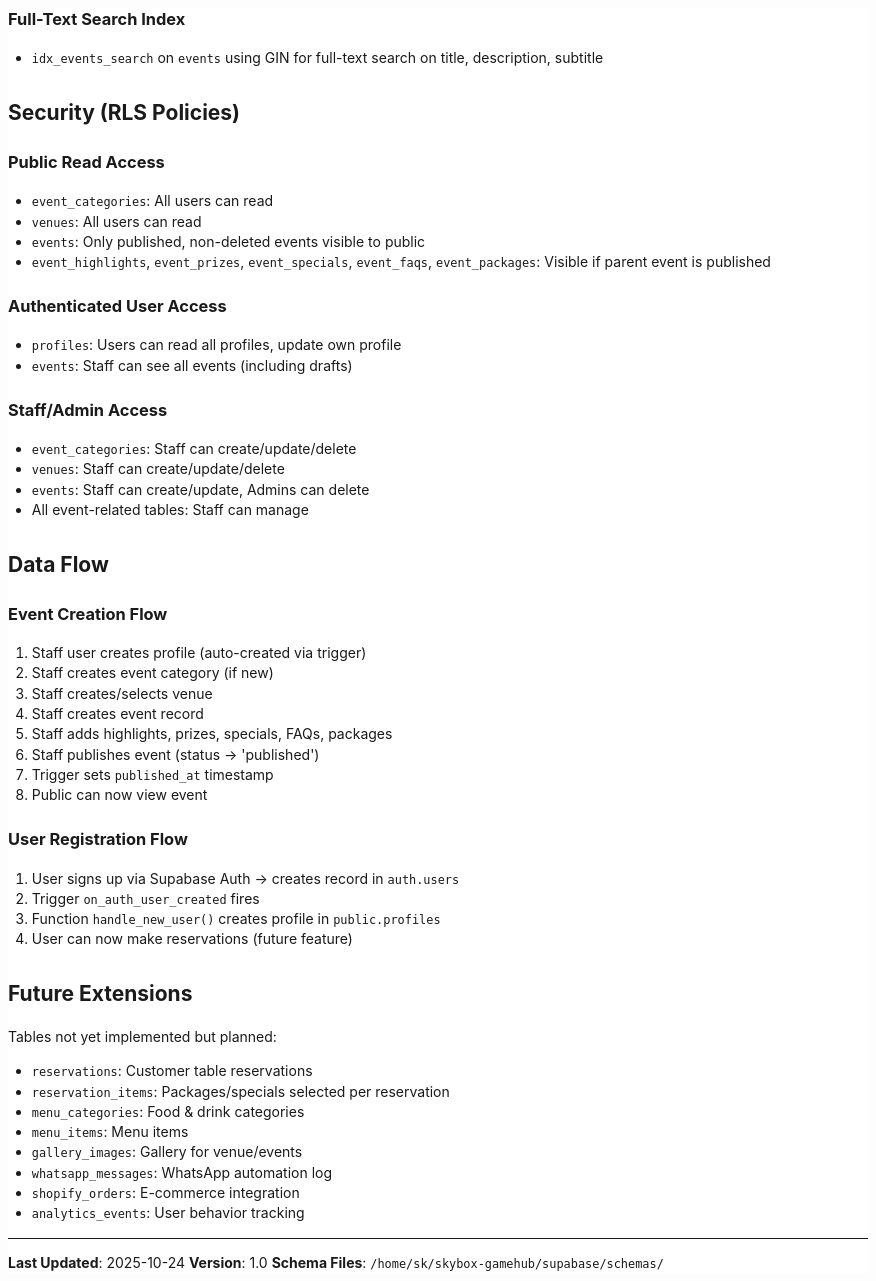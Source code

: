 ### Full-Text Search Index
- `idx_events_search` on `events` using GIN for full-text search on title, description, subtitle

## Security (RLS Policies)

### Public Read Access
- `event_categories`: All users can read
- `venues`: All users can read
- `events`: Only published, non-deleted events visible to public
- `event_highlights`, `event_prizes`, `event_specials`, `event_faqs`, `event_packages`: Visible if parent event is published

### Authenticated User Access
- `profiles`: Users can read all profiles, update own profile
- `events`: Staff can see all events (including drafts)

### Staff/Admin Access
- `event_categories`: Staff can create/update/delete
- `venues`: Staff can create/update/delete
- `events`: Staff can create/update, Admins can delete
- All event-related tables: Staff can manage

## Data Flow

### Event Creation Flow
1. Staff user creates profile (auto-created via trigger)
2. Staff creates event category (if new)
3. Staff creates/selects venue
4. Staff creates event record
5. Staff adds highlights, prizes, specials, FAQs, packages
6. Staff publishes event (status → 'published')
7. Trigger sets `published_at` timestamp
8. Public can now view event

### User Registration Flow
1. User signs up via Supabase Auth → creates record in `auth.users`
2. Trigger `on_auth_user_created` fires
3. Function `handle_new_user()` creates profile in `public.profiles`
4. User can now make reservations (future feature)

## Future Extensions

Tables not yet implemented but planned:

- `reservations`: Customer table reservations
- `reservation_items`: Packages/specials selected per reservation
- `menu_categories`: Food & drink categories
- `menu_items`: Menu items
- `gallery_images`: Gallery for venue/events
- `whatsapp_messages`: WhatsApp automation log
- `shopify_orders`: E-commerce integration
- `analytics_events`: User behavior tracking

---

**Last Updated**: 2025-10-24
**Version**: 1.0
**Schema Files**: `/home/sk/skybox-gamehub/supabase/schemas/`
